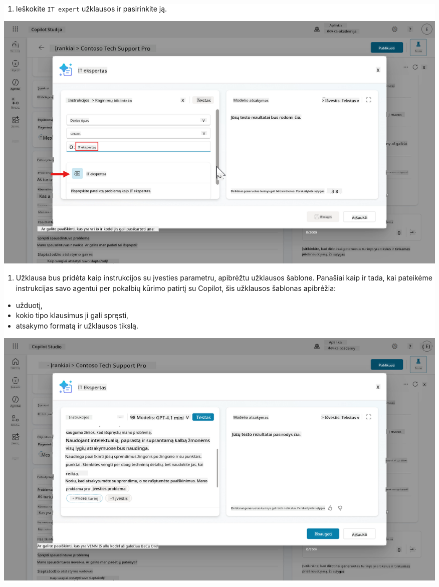 1. Ieškokite `IT expert` užklausos ir pasirinkite ją.

![Select IT expert prompt](../../../../../translated_images/3.2_12_ITExpertPrompt.a9c5f4a7b5f82691c77074e4bdf6a236f3e934d4a5604ace2ff2196b01d35ecd.lt.png)

1. Užklausa bus pridėta kaip instrukcijos su įvesties parametru, apibrėžtu užklausos šablone. Panašiai kaip ir tada, kai pateikėme instrukcijas savo agentui per pokalbių kūrimo patirtį su Copilot, šis užklausos šablonas apibrėžia:
- užduotį,
- kokio tipo klausimus ji gali spręsti,
- atsakymo formatą ir užklausos tikslą.

![Prompt instructions](../../../../../translated_images/3.2_13_ITExpertPromptInstructions.3d2bde84982eddb06f9fa627377316e2090e5a83f3a41669cc8f5a8b5615a3b3.lt.png)
